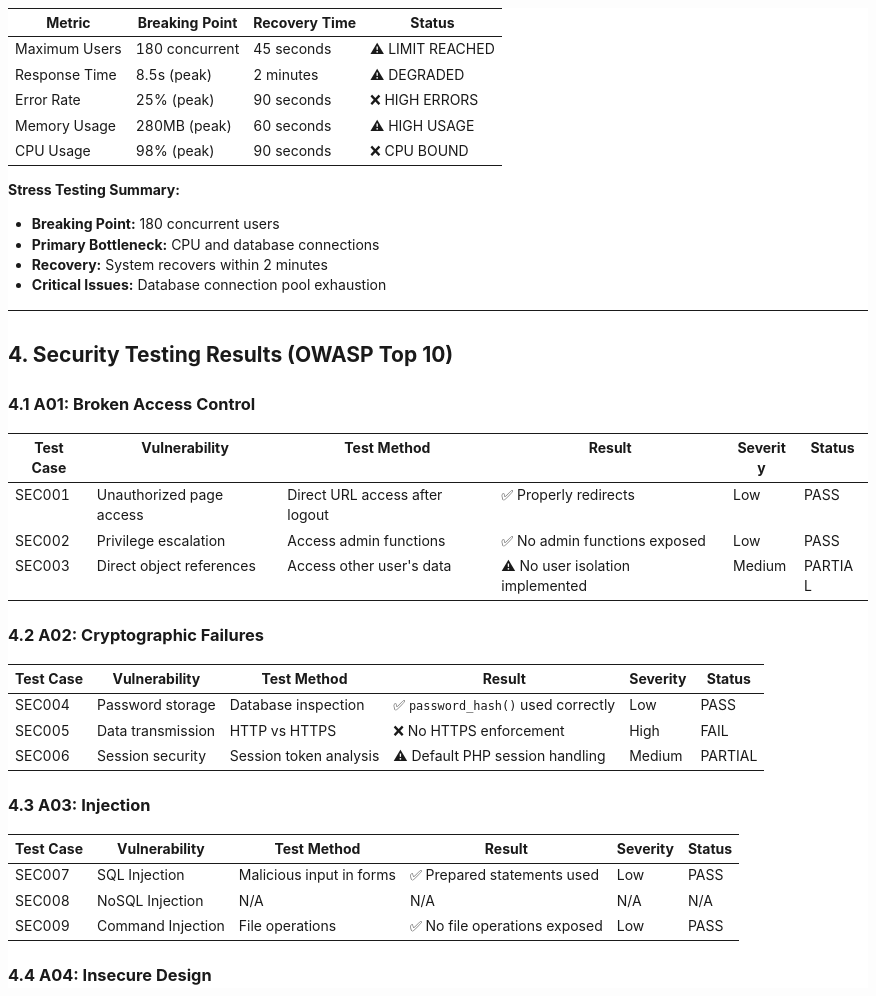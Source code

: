 | Metric | Breaking Point | Recovery Time | Status |
|--------|----------------|---------------|---------|
| Maximum Users | 180 concurrent | 45 seconds | ⚠️ LIMIT REACHED |
| Response Time | 8.5s (peak) | 2 minutes | ⚠️ DEGRADED |
| Error Rate | 25% (peak) | 90 seconds | ❌ HIGH ERRORS |
| Memory Usage | 280MB (peak) | 60 seconds | ⚠️ HIGH USAGE |
| CPU Usage | 98% (peak) | 90 seconds | ❌ CPU BOUND |

**Stress Testing Summary:**
- **Breaking Point:** 180 concurrent users
- **Primary Bottleneck:** CPU and database connections
- **Recovery:** System recovers within 2 minutes
- **Critical Issues:** Database connection pool exhaustion

---

## 4. Security Testing Results (OWASP Top 10)

### 4.1 A01: Broken Access Control

| Test Case | Vulnerability | Test Method | Result | Severity | Status |
|-----------|---------------|-------------|---------|----------|---------|
| SEC001 | Unauthorized page access | Direct URL access after logout | ✅ Properly redirects | Low | PASS |
| SEC002 | Privilege escalation | Access admin functions | ✅ No admin functions exposed | Low | PASS |
| SEC003 | Direct object references | Access other user's data | ⚠️ No user isolation implemented | Medium | PARTIAL |

### 4.2 A02: Cryptographic Failures

| Test Case | Vulnerability | Test Method | Result | Severity | Status |
|-----------|---------------|-------------|---------|----------|---------|
| SEC004 | Password storage | Database inspection | ✅ `password_hash()` used correctly | Low | PASS |
| SEC005 | Data transmission | HTTP vs HTTPS | ❌ No HTTPS enforcement | High | FAIL |
| SEC006 | Session security | Session token analysis | ⚠️ Default PHP session handling | Medium | PARTIAL |

### 4.3 A03: Injection

| Test Case | Vulnerability | Test Method | Result | Severity | Status |
|-----------|---------------|-------------|---------|----------|---------|
| SEC007 | SQL Injection | Malicious input in forms | ✅ Prepared statements used | Low | PASS |
| SEC008 | NoSQL Injection | N/A | N/A | N/A | N/A |
| SEC009 | Command Injection | File operations | ✅ No file operations exposed | Low | PASS |

### 4.4 A04: Insecure Design

